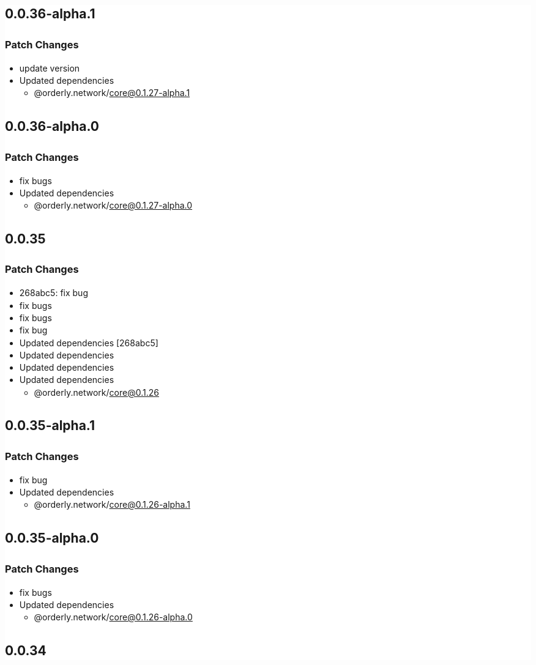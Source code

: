 ## 0.0.36-alpha.1

### Patch Changes

- update version
- Updated dependencies
  - @orderly.network/core@0.1.27-alpha.1

## 0.0.36-alpha.0

### Patch Changes

- fix bugs
- Updated dependencies
  - @orderly.network/core@0.1.27-alpha.0

## 0.0.35

### Patch Changes

- 268abc5: fix bug
- fix bugs
- fix bugs
- fix bug
- Updated dependencies [268abc5]
- Updated dependencies
- Updated dependencies
- Updated dependencies
  - @orderly.network/core@0.1.26

## 0.0.35-alpha.1

### Patch Changes

- fix bug
- Updated dependencies
  - @orderly.network/core@0.1.26-alpha.1

## 0.0.35-alpha.0

### Patch Changes

- fix bugs
- Updated dependencies
  - @orderly.network/core@0.1.26-alpha.0

## 0.0.34
